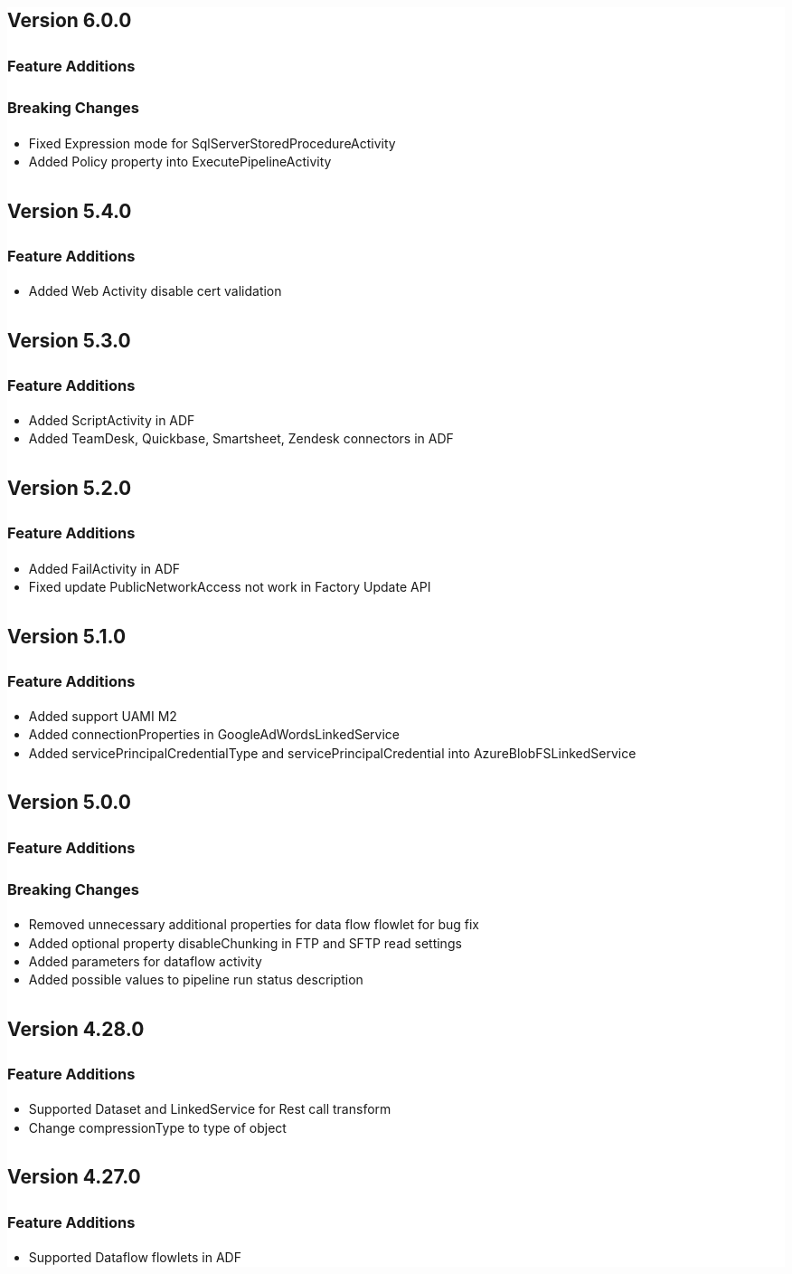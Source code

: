 ## Version 6.0.0
###  Feature Additions
### Breaking Changes
- Fixed Expression mode for SqlServerStoredProcedureActivity
- Added Policy property into ExecutePipelineActivity

## Version 5.4.0
###  Feature Additions
- Added Web Activity disable cert validation

## Version 5.3.0
###  Feature Additions
- Added ScriptActivity in ADF
- Added TeamDesk, Quickbase, Smartsheet, Zendesk connectors in ADF

## Version 5.2.0
###  Feature Additions
- Added FailActivity in ADF
- Fixed update PublicNetworkAccess not work in Factory Update API

## Version 5.1.0
###  Feature Additions
- Added support UAMI M2
- Added connectionProperties in GoogleAdWordsLinkedService
- Added servicePrincipalCredentialType and servicePrincipalCredential into AzureBlobFSLinkedService

## Version 5.0.0
###  Feature Additions
### Breaking Changes
- Removed unnecessary additional properties for data flow flowlet for bug fix
- Added optional property disableChunking in FTP and SFTP read settings
- Added parameters for dataflow activity
- Added possible values to pipeline run status description

## Version 4.28.0
###  Feature Additions
- Supported Dataset and LinkedService for Rest call transform
- Change compressionType to type of object

## Version 4.27.0
###  Feature Additions
- Supported Dataflow flowlets in ADF
